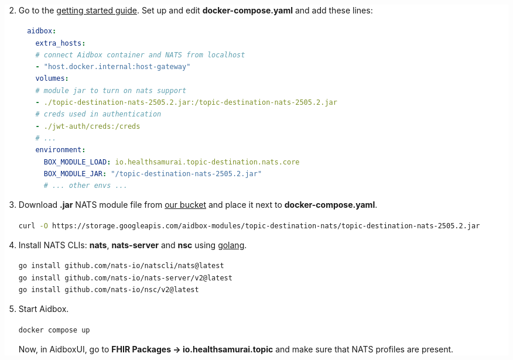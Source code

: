 2. Go to the [getting started guide](../../getting-started/run-aidbox-locally.md). Set up and edit **docker-compose.yaml** and add these lines:

   ```yaml
     aidbox:
       extra_hosts:
       # connect Aidbox container and NATS from localhost
       - "host.docker.internal:host-gateway"
       volumes:
       # module jar to turn on nats support
       - ./topic-destination-nats-2505.2.jar:/topic-destination-nats-2505.2.jar
       # creds used in authentication
       - ./jwt-auth/creds:/creds
       # ...
       environment:
         BOX_MODULE_LOAD: io.healthsamurai.topic-destination.nats.core
         BOX_MODULE_JAR: "/topic-destination-nats-2505.2.jar"
         # ... other envs ...
   ```

3. Download **.jar** NATS module file from [our bucket](https://console.cloud.google.com/storage/browser/aidbox-modules?authuser=1\&inv=1\&invt=AbwkFA\&pageState=\(%22StorageObjectListTable%22:\(%22f%22:%22%255B%255D%22\)\)) and place it next to **docker-compose.yaml**.

   ```sh
   curl -O https://storage.googleapis.com/aidbox-modules/topic-destination-nats/topic-destination-nats-2505.2.jar
   ```

4. Install NATS CLIs: **nats**, **nats-server** and **nsc** using [golang](https://go.dev/doc/install).

   ```sh
   go install github.com/nats-io/natscli/nats@latest
   go install github.com/nats-io/nats-server/v2@latest
   go install github.com/nats-io/nsc/v2@latest
   ```

5. Start Aidbox.

   ```sh
   docker compose up
   ```
   
   Now, in AidboxUI, go to **FHIR Packages -> io.healthsamurai.topic** and make sure that NATS profiles are present.
   